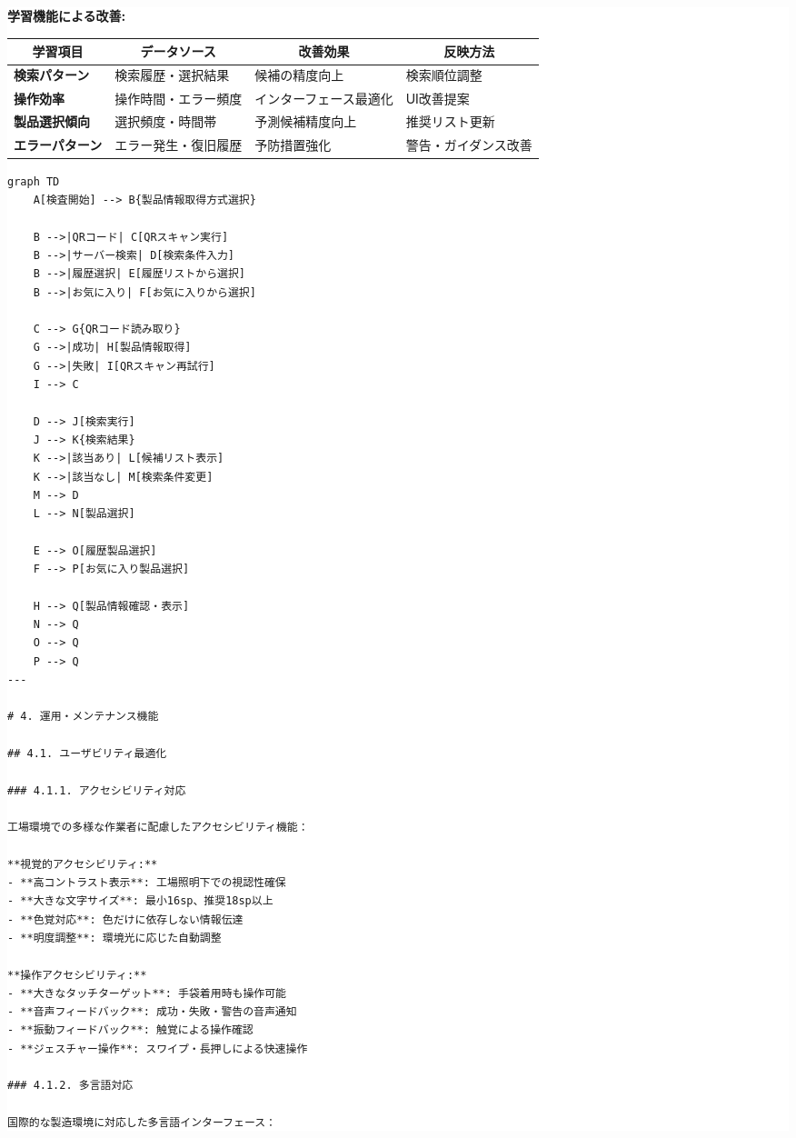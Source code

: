 **学習機能による改善:**

| 学習項目           | データソース         | 改善効果               | 反映方法             |
| ------------------ | -------------------- | ---------------------- | -------------------- |
| **検索パターン**   | 検索履歴・選択結果   | 候補の精度向上         | 検索順位調整         |
| **操作効率**       | 操作時間・エラー頻度 | インターフェース最適化 | UI改善提案           |
| **製品選択傾向**   | 選択頻度・時間帯     | 予測候補精度向上       | 推奨リスト更新       |
| **エラーパターン** | エラー発生・復旧履歴 | 予防措置強化           | 警告・ガイダンス改善 |

```mermaid
graph TD
    A[検査開始] --> B{製品情報取得方式選択}
    
    B -->|QRコード| C[QRスキャン実行]
    B -->|サーバー検索| D[検索条件入力]
    B -->|履歴選択| E[履歴リストから選択]
    B -->|お気に入り| F[お気に入りから選択]
    
    C --> G{QRコード読み取り}
    G -->|成功| H[製品情報取得]
    G -->|失敗| I[QRスキャン再試行]
    I --> C
    
    D --> J[検索実行]
    J --> K{検索結果}
    K -->|該当あり| L[候補リスト表示]
    K -->|該当なし| M[検索条件変更]
    M --> D
    L --> N[製品選択]
    
    E --> O[履歴製品選択]
    F --> P[お気に入り製品選択]
    
    H --> Q[製品情報確認・表示]
    N --> Q
    O --> Q
    P --> Q
---

# 4. 運用・メンテナンス機能

## 4.1. ユーザビリティ最適化

### 4.1.1. アクセシビリティ対応

工場環境での多様な作業者に配慮したアクセシビリティ機能：

**視覚的アクセシビリティ:**
- **高コントラスト表示**: 工場照明下での視認性確保
- **大きな文字サイズ**: 最小16sp、推奨18sp以上
- **色覚対応**: 色だけに依存しない情報伝達
- **明度調整**: 環境光に応じた自動調整

**操作アクセシビリティ:**
- **大きなタッチターゲット**: 手袋着用時も操作可能
- **音声フィードバック**: 成功・失敗・警告の音声通知
- **振動フィードバック**: 触覚による操作確認
- **ジェスチャー操作**: スワイプ・長押しによる快速操作

### 4.1.2. 多言語対応

国際的な製造環境に対応した多言語インターフェース：
```